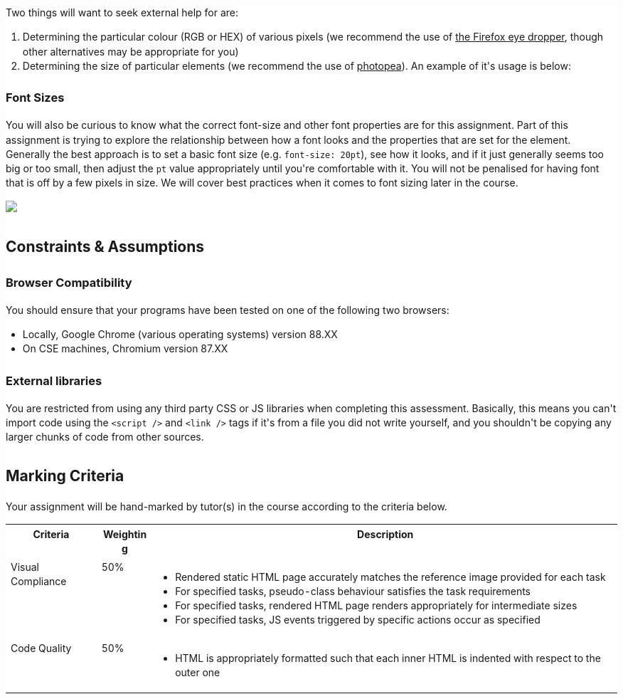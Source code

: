 Two things will want to seek external help for are:
1) Determining the particular colour (RGB or HEX) of various pixels (we recommend the use of [the Firefox eye dropper](https://developer.mozilla.org/en-US/docs/Tools/Eyedropper), though other alternatives may be appropriate for you)
2) Determining the size of particular elements (we recommend the use of [photopea](https://www.photopea.com/)). An example of it's usage is below:

### Font Sizes

You will also be curious to know what the correct font-size and other font properties are for this assignment. Part of this assignment is trying to explore the relationship between how a font looks and the properties that are set for the element. Generally the best approach is to set a basic font size (e.g. `font-size: 20pt`), see how it looks, and if it just generally seems too big or too small, then adjust the `pt` value appropriately until you're comfortable with it. You will not be penalised for having font that is off by a few pixels in size. We will cover best practices when it comes to font sizing later in the course. 

![](./help/photopea.png)

## Constraints & Assumptions

### Browser Compatibility

You should ensure that your programs have been tested on one of the following two browsers:
 * Locally, Google Chrome (various operating systems) version 88.XX
 * On CSE machines, Chromium version 87.XX

### External libraries

You are restricted from using any third party CSS or JS libraries when completing this assessment. Basically, this means you can't import code using the `<script />` and `<link />` tags if it's from a file you did not write yourself, and you shouldn't be copying any larger chunks of code from other sources.

## Marking Criteria

Your assignment will be hand-marked by tutor(s) in the course according to the criteria below.

<table>
	<tr>
		<th>Criteria</th>
		<th>Weighting</th>
		<th>Description</th>
	</tr>
	<tr>
		<td>Visual Compliance</td>
		<td>50%</td>
		<td>
			<ul>
				<li>Rendered static HTML page accurately matches the reference image provided for each task</li>
				<li>For specified tasks, pseudo-class behaviour satisfies the task requirements</li>
				<li>For specified tasks, rendered HTML page renders appropriately for intermediate sizes</li>
				<li>For specified tasks, JS events triggered by specific actions occur as specified</li>
			</ul>
		</td>
	</tr>
	<tr>
		<td>Code Quality</td>
		<td>50%</td>
		<td>
			<ul>
				<li>HTML is appropriately formatted such that each inner HTML is indented with respect to the outer one</li>